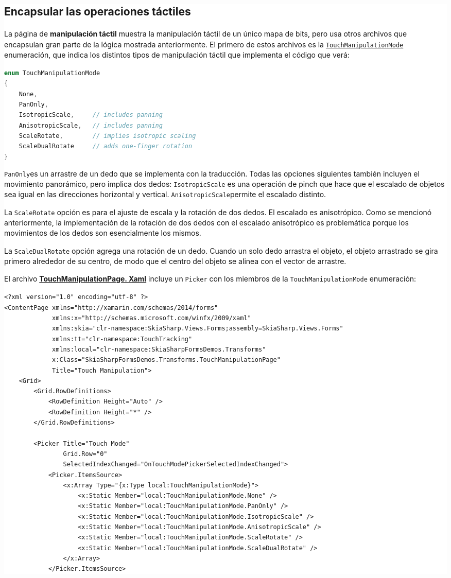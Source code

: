 ## <a name="encapsulating-the-touch-operations"></a>Encapsular las operaciones táctiles

La página de **manipulación táctil** muestra la manipulación táctil de un único mapa de bits, pero usa otros archivos que encapsulan gran parte de la lógica mostrada anteriormente. El primero de estos archivos es la [`TouchManipulationMode`](https://github.com/xamarin/xamarin-forms-samples/blob/master/SkiaSharpForms/Demos/Demos/SkiaSharpFormsDemos/Transforms/TouchManipulationMode.cs) enumeración, que indica los distintos tipos de manipulación táctil que implementa el código que verá:

```csharp
enum TouchManipulationMode
{
    None,
    PanOnly,
    IsotropicScale,     // includes panning
    AnisotropicScale,   // includes panning
    ScaleRotate,        // implies isotropic scaling
    ScaleDualRotate     // adds one-finger rotation
}
```

`PanOnly`es un arrastre de un dedo que se implementa con la traducción. Todas las opciones siguientes también incluyen el movimiento panorámico, pero implica dos dedos: `IsotropicScale` es una operación de pinch que hace que el escalado de objetos sea igual en las direcciones horizontal y vertical. `AnisotropicScale`permite el escalado distinto.

La `ScaleRotate` opción es para el ajuste de escala y la rotación de dos dedos. El escalado es anisotrópico. Como se mencionó anteriormente, la implementación de la rotación de dos dedos con el escalado anisotrópico es problemática porque los movimientos de los dedos son esencialmente los mismos.

La `ScaleDualRotate` opción agrega una rotación de un dedo. Cuando un solo dedo arrastra el objeto, el objeto arrastrado se gira primero alrededor de su centro, de modo que el centro del objeto se alinea con el vector de arrastre.

El archivo [**TouchManipulationPage. Xaml**](https://github.com/xamarin/xamarin-forms-samples/blob/master/SkiaSharpForms/Demos/Demos/SkiaSharpFormsDemos/Transforms/TouchManipulationPage.xaml) incluye un `Picker` con los miembros de la `TouchManipulationMode` enumeración:

```xaml
<?xml version="1.0" encoding="utf-8" ?>
<ContentPage xmlns="http://xamarin.com/schemas/2014/forms"
             xmlns:x="http://schemas.microsoft.com/winfx/2009/xaml"
             xmlns:skia="clr-namespace:SkiaSharp.Views.Forms;assembly=SkiaSharp.Views.Forms"
             xmlns:tt="clr-namespace:TouchTracking"
             xmlns:local="clr-namespace:SkiaSharpFormsDemos.Transforms"
             x:Class="SkiaSharpFormsDemos.Transforms.TouchManipulationPage"
             Title="Touch Manipulation">
    <Grid>
        <Grid.RowDefinitions>
            <RowDefinition Height="Auto" />
            <RowDefinition Height="*" />
        </Grid.RowDefinitions>

        <Picker Title="Touch Mode"
                Grid.Row="0"
                SelectedIndexChanged="OnTouchModePickerSelectedIndexChanged">
            <Picker.ItemsSource>
                <x:Array Type="{x:Type local:TouchManipulationMode}">
                    <x:Static Member="local:TouchManipulationMode.None" />
                    <x:Static Member="local:TouchManipulationMode.PanOnly" />
                    <x:Static Member="local:TouchManipulationMode.IsotropicScale" />
                    <x:Static Member="local:TouchManipulationMode.AnisotropicScale" />
                    <x:Static Member="local:TouchManipulationMode.ScaleRotate" />
                    <x:Static Member="local:TouchManipulationMode.ScaleDualRotate" />
                </x:Array>
            </Picker.ItemsSource>
```